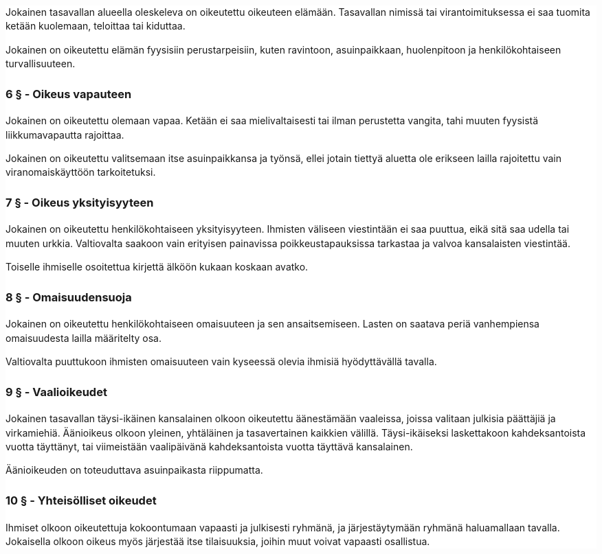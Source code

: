 Jokainen tasavallan alueella oleskeleva on oikeutettu oikeuteen 
elämään. Tasavallan nimissä tai virantoimituksessa ei saa tuomita 
ketään kuolemaan, teloittaa tai kiduttaa.

Jokainen on oikeutettu elämän fyysisiin perustarpeisiin, kuten 
ravintoon, asuinpaikkaan, huolenpitoon ja henkilökohtaiseen 
turvallisuuteen.

### 6 § - Oikeus vapauteen

Jokainen on oikeutettu olemaan vapaa. Ketään ei saa 
mielivaltaisesti tai ilman perustetta vangita, tahi muuten 
fyysistä liikkumavapautta rajoittaa.

Jokainen on oikeutettu valitsemaan itse asuinpaikkansa ja työnsä, 
ellei jotain tiettyä aluetta ole erikseen lailla rajoitettu vain 
viranomaiskäyttöön tarkoitetuksi.

### 7 § - Oikeus yksityisyyteen

Jokainen on oikeutettu henkilökohtaiseen yksityisyyteen. Ihmisten 
väliseen viestintään ei saa puuttua, eikä sitä saa udella tai 
muuten urkkia. Valtiovalta saakoon vain erityisen painavissa 
poikkeustapauksissa tarkastaa ja valvoa kansalaisten viestintää.

Toiselle ihmiselle osoitettua kirjettä älköön kukaan koskaan 
avatko.

### 8 § - Omaisuudensuoja

Jokainen on oikeutettu henkilökohtaiseen omaisuuteen ja sen 
ansaitsemiseen. Lasten on saatava periä vanhempiensa omaisuudesta 
lailla määritelty osa.

Valtiovalta puuttukoon ihmisten omaisuuteen vain kyseessä olevia 
ihmisiä hyödyttävällä tavalla.

### 9 § - Vaalioikeudet

Jokainen tasavallan täysi-ikäinen kansalainen olkoon oikeutettu 
äänestämään vaaleissa, joissa valitaan julkisia päättäjiä ja 
virkamiehiä. Äänioikeus olkoon yleinen, yhtäläinen ja 
tasavertainen kaikkien välillä. Täysi-ikäiseksi laskettakoon 
kahdeksantoista vuotta täyttänyt, tai viimeistään vaalipäivänä 
kahdeksantoista vuotta täyttävä kansalainen.

Äänioikeuden on toteuduttava asuinpaikasta riippumatta.

### 10 § - Yhteisölliset oikeudet

Ihmiset olkoon oikeutettuja kokoontumaan vapaasti ja julkisesti 
ryhmänä, ja järjestäytymään ryhmänä haluamallaan tavalla. 
Jokaisella olkoon oikeus myös järjestää itse tilaisuuksia, joihin 
muut voivat vapaasti osallistua.
